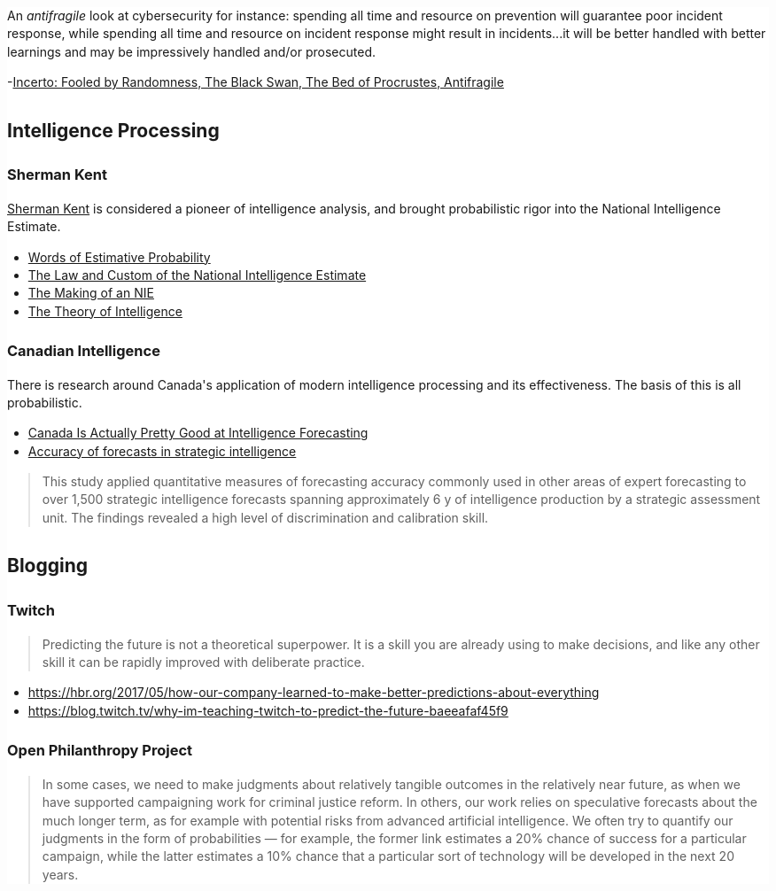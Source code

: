 An _antifragile_ look at cybersecurity for instance: spending all time and resource on prevention will guarantee poor incident response, while spending all time and resource on incident response might result in incidents...it will be better handled with better learnings and may be impressively handled and/or prosecuted.

-[Incerto: Fooled by Randomness, The Black Swan, The Bed of Procrustes, Antifragile](https://www.amazon.com/Incerto-4-Book-Bundle-Randomness-Antifragile-ebook/dp/B00K5190LE)

## Intelligence Processing

### Sherman Kent
[Sherman Kent](https://en.wikipedia.org/wiki/Sherman_Kent) is considered a pioneer of intelligence analysis, and brought probabilistic rigor into the National Intelligence Estimate.

- [Words of Estimative Probability](https://www.cia.gov/library/center-for-the-study-of-intelligence/csi-publications/books-and-monographs/sherman-kent-and-the-board-of-national-estimates-collected-essays/6words.html)
- [The Law and Custom of the National Intelligence Estimate](https://www.cia.gov/library/center-for-the-study-of-intelligence/csi-publications/books-and-monographs/sherman-kent-and-the-board-of-national-estimates-collected-essays/5law.html)
- [The Making of an NIE](https://www.cia.gov/library/center-for-the-study-of-intelligence/csi-publications/books-and-monographs/sherman-kent-and-the-board-of-national-estimates-collected-essays/making.html)
- [The Theory of Intelligence]( https://www.cia.gov/library/center-for-the-study-of-intelligence/csi-publications/books-and-monographs/sherman-kent-and-the-board-of-national-estimates-collected-essays/the-theory-of-intelligence.html)

### Canadian Intelligence
There is research around Canada's application of modern intelligence processing and its effectiveness. The basis of this is all probabilistic.

- [Canada Is Actually Pretty Good at Intelligence Forecasting](https://motherboard.vice.com/en_us/article/kbz7gn/canadian-intelligence-agencies-are-actually-pretty-good-at-strategic-forecasting)
- [Accuracy of forecasts in strategic intelligence](http://www.pnas.org/content/111/30/10984)

>  This study applied quantitative measures of forecasting accuracy commonly used in other areas of expert forecasting to over 1,500 strategic intelligence forecasts spanning approximately 6 y of intelligence production by a strategic assessment unit. The findings revealed a high level of discrimination and calibration skill.

## Blogging

### Twitch
> Predicting the future is not a theoretical superpower. It is a skill you are already using to make decisions, and like any other skill it can be rapidly improved with deliberate practice.

- https://hbr.org/2017/05/how-our-company-learned-to-make-better-predictions-about-everything
- https://blog.twitch.tv/why-im-teaching-twitch-to-predict-the-future-baeeafaf45f9

### Open Philanthropy Project
> In some cases, we need to make judgments about relatively tangible outcomes in the relatively near future, as when we have supported campaigning work for criminal justice reform. In others, our work relies on speculative forecasts about the much longer term, as for example with potential risks from advanced artificial intelligence. We often try to quantify our judgments in the form of probabilities — for example, the former link estimates a 20% chance of success for a particular campaign, while the latter estimates a 10% chance that a particular sort of technology will be developed in the next 20 years.

